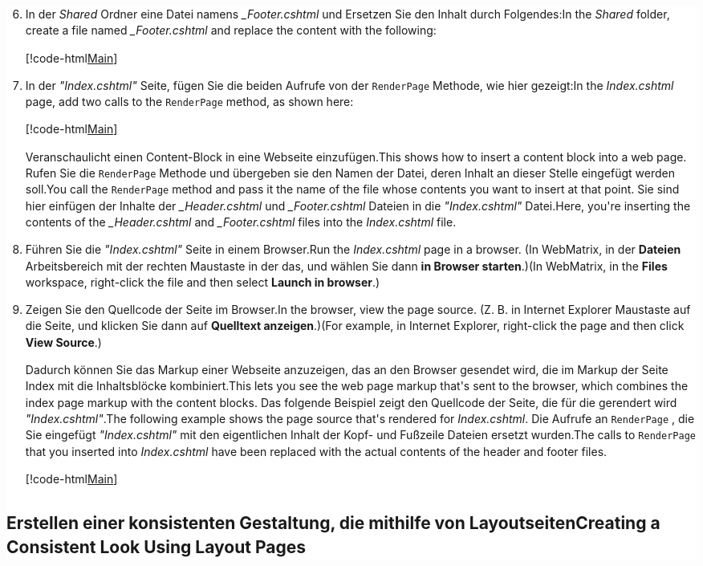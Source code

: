 6. <span data-ttu-id="a8b41-143">In der *Shared* Ordner eine Datei namens  *\_Footer.cshtml* und Ersetzen Sie den Inhalt durch Folgendes:</span><span class="sxs-lookup"><span data-stu-id="a8b41-143">In the *Shared* folder, create a file named *\_Footer.cshtml* and replace the content with the following:</span></span>

    [!code-html[Main](3-creating-a-consistent-look/samples/sample3.html)]
7. <span data-ttu-id="a8b41-144">In der *"Index.cshtml"* Seite, fügen Sie die beiden Aufrufe von der `RenderPage` Methode, wie hier gezeigt:</span><span class="sxs-lookup"><span data-stu-id="a8b41-144">In the *Index.cshtml* page, add two calls to the `RenderPage` method, as shown here:</span></span>

    [!code-html[Main](3-creating-a-consistent-look/samples/sample4.html)]

    <span data-ttu-id="a8b41-145">Veranschaulicht einen Content-Block in eine Webseite einzufügen.</span><span class="sxs-lookup"><span data-stu-id="a8b41-145">This shows how to insert a content block into a web page.</span></span> <span data-ttu-id="a8b41-146">Rufen Sie die `RenderPage` Methode und übergeben sie den Namen der Datei, deren Inhalt an dieser Stelle eingefügt werden soll.</span><span class="sxs-lookup"><span data-stu-id="a8b41-146">You call the `RenderPage` method and pass it the name of the file whose contents you want to insert at that point.</span></span> <span data-ttu-id="a8b41-147">Sie sind hier einfügen der Inhalte der  *\_Header.cshtml* und  *\_Footer.cshtml* Dateien in die *"Index.cshtml"* Datei.</span><span class="sxs-lookup"><span data-stu-id="a8b41-147">Here, you're inserting the contents of the *\_Header.cshtml* and *\_Footer.cshtml* files into the *Index.cshtml* file.</span></span>
8. <span data-ttu-id="a8b41-148">Führen Sie die *"Index.cshtml"* Seite in einem Browser.</span><span class="sxs-lookup"><span data-stu-id="a8b41-148">Run the *Index.cshtml* page in a browser.</span></span> <span data-ttu-id="a8b41-149">(In WebMatrix, in der **Dateien** Arbeitsbereich mit der rechten Maustaste in der das, und wählen Sie dann **in Browser starten**.)</span><span class="sxs-lookup"><span data-stu-id="a8b41-149">(In WebMatrix, in the **Files** workspace, right-click the file and then select **Launch in browser**.)</span></span>
9. <span data-ttu-id="a8b41-150">Zeigen Sie den Quellcode der Seite im Browser.</span><span class="sxs-lookup"><span data-stu-id="a8b41-150">In the browser, view the page source.</span></span> <span data-ttu-id="a8b41-151">(Z. B. in Internet Explorer Maustaste auf die Seite, und klicken Sie dann auf **Quelltext anzeigen**.)</span><span class="sxs-lookup"><span data-stu-id="a8b41-151">(For example, in Internet Explorer, right-click the page and then click **View Source**.)</span></span>

    <span data-ttu-id="a8b41-152">Dadurch können Sie das Markup einer Webseite anzuzeigen, das an den Browser gesendet wird, die im Markup der Seite Index mit die Inhaltsblöcke kombiniert.</span><span class="sxs-lookup"><span data-stu-id="a8b41-152">This lets you see the web page markup that's sent to the browser, which combines the index page markup with the content blocks.</span></span> <span data-ttu-id="a8b41-153">Das folgende Beispiel zeigt den Quellcode der Seite, die für die gerendert wird *"Index.cshtml"*.</span><span class="sxs-lookup"><span data-stu-id="a8b41-153">The following example shows the page source that's rendered for *Index.cshtml*.</span></span> <span data-ttu-id="a8b41-154">Die Aufrufe an `RenderPage` , die Sie eingefügt *"Index.cshtml"* mit den eigentlichen Inhalt der Kopf- und Fußzeile Dateien ersetzt wurden.</span><span class="sxs-lookup"><span data-stu-id="a8b41-154">The calls to `RenderPage` that you inserted into *Index.cshtml* have been replaced with the actual contents of the header and footer files.</span></span>

    [!code-html[Main](3-creating-a-consistent-look/samples/sample5.html)]

## <a name="creating-a-consistent-look-using-layout-pages"></a><span data-ttu-id="a8b41-155">Erstellen einer konsistenten Gestaltung, die mithilfe von Layoutseiten</span><span class="sxs-lookup"><span data-stu-id="a8b41-155">Creating a Consistent Look Using Layout Pages</span></span>
